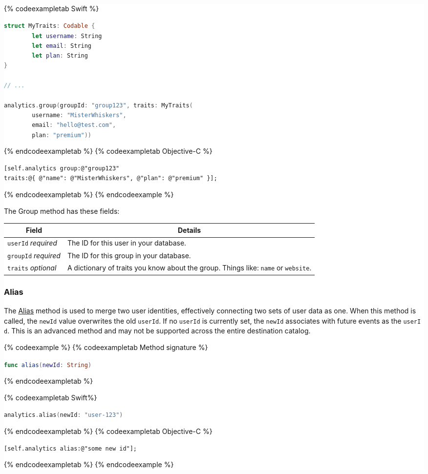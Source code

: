 {% codeexampletab Swift %}
```swift
struct MyTraits: Codable {
        let username: String
        let email: String
        let plan: String
}

// ...

analytics.group(groupId: "group123", traits: MyTraits(
        username: "MisterWhiskers",
        email: "hello@test.com",
        plan: "premium"))
```
{% endcodeexampletab %}
{% codeexampletab Objective-C %}
```objc
[self.analytics group:@"group123"
traits:@{ @"name": @"MisterWhiskers", @"plan": @"premium" }];
```
{% endcodeexampletab %}
{% endcodeexample %}

The Group method has these fields:

Field | Details
----- | -------
`userId` *required* | The ID for this user in your database.
`groupId` *required* | The ID for this group in your database.
`traits` *optional* | A dictionary of traits you know about the group. Things like: `name` or `website`.

### Alias
The [Alias](/docs/connections/spec/alias/) method is used to merge two user identities, effectively connecting two sets of user data as one. When this method is called, the `newId` value overwrites the old `userId`. If no `userId` is currently set, the `newId` associates with future events as the `userId`. This is an advanced method and may not be supported across the entire destination catalog.

{% codeexample %}
{% codeexampletab Method signature %}
```swift
func alias(newId: String)
```
{% endcodeexampletab %}

{% codeexampletab Swift%}
```swift
analytics.alias(newId: "user-123")
```
{% endcodeexampletab %}
{% codeexampletab Objective-C %}
```objc
[self.analytics alias:@"some new id"];
```
{% endcodeexampletab %}
{% endcodeexample %}
